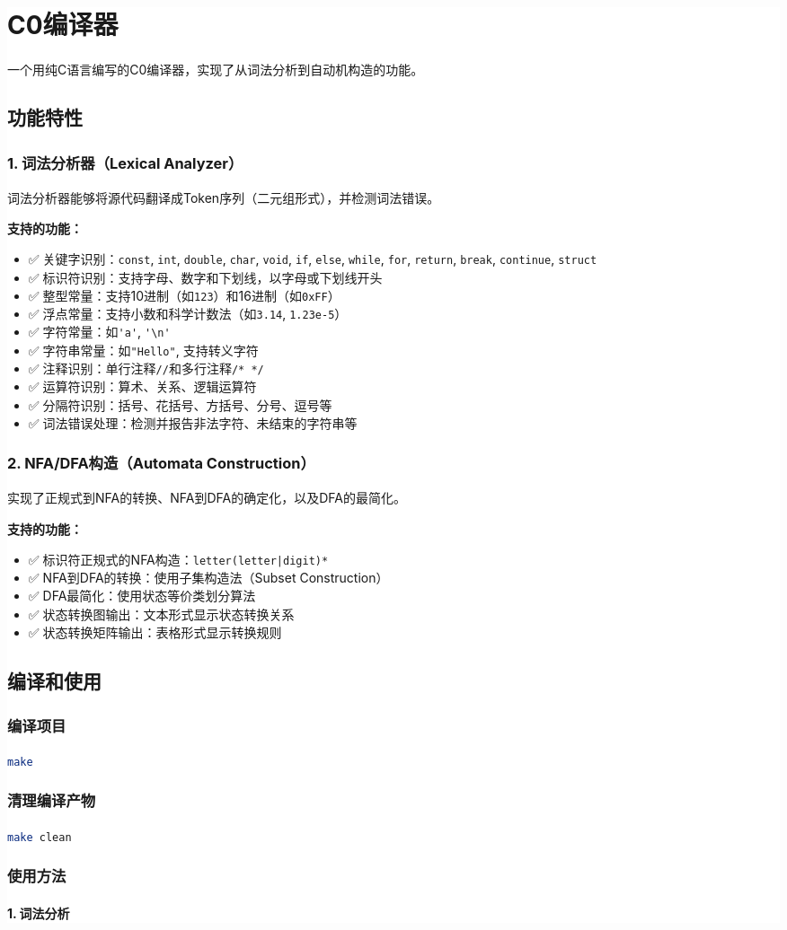 # C0编译器

一个用纯C语言编写的C0编译器，实现了从词法分析到自动机构造的功能。

## 功能特性

### 1. 词法分析器（Lexical Analyzer）

词法分析器能够将源代码翻译成Token序列（二元组形式），并检测词法错误。

**支持的功能：**
- ✅ 关键字识别：`const`, `int`, `double`, `char`, `void`, `if`, `else`, `while`, `for`, `return`, `break`, `continue`, `struct`
- ✅ 标识符识别：支持字母、数字和下划线，以字母或下划线开头
- ✅ 整型常量：支持10进制（如`123`）和16进制（如`0xFF`）
- ✅ 浮点常量：支持小数和科学计数法（如`3.14`, `1.23e-5`）
- ✅ 字符常量：如`'a'`, `'\n'`
- ✅ 字符串常量：如`"Hello"`, 支持转义字符
- ✅ 注释识别：单行注释`//`和多行注释`/* */`
- ✅ 运算符识别：算术、关系、逻辑运算符
- ✅ 分隔符识别：括号、花括号、方括号、分号、逗号等
- ✅ 词法错误处理：检测并报告非法字符、未结束的字符串等

### 2. NFA/DFA构造（Automata Construction）

实现了正规式到NFA的转换、NFA到DFA的确定化，以及DFA的最简化。

**支持的功能：**
- ✅ 标识符正规式的NFA构造：`letter(letter|digit)*`
- ✅ NFA到DFA的转换：使用子集构造法（Subset Construction）
- ✅ DFA最简化：使用状态等价类划分算法
- ✅ 状态转换图输出：文本形式显示状态转换关系
- ✅ 状态转换矩阵输出：表格形式显示转换规则

## 编译和使用

### 编译项目

```bash
make
```

### 清理编译产物

```bash
make clean
```

### 使用方法

#### 1. 词法分析
